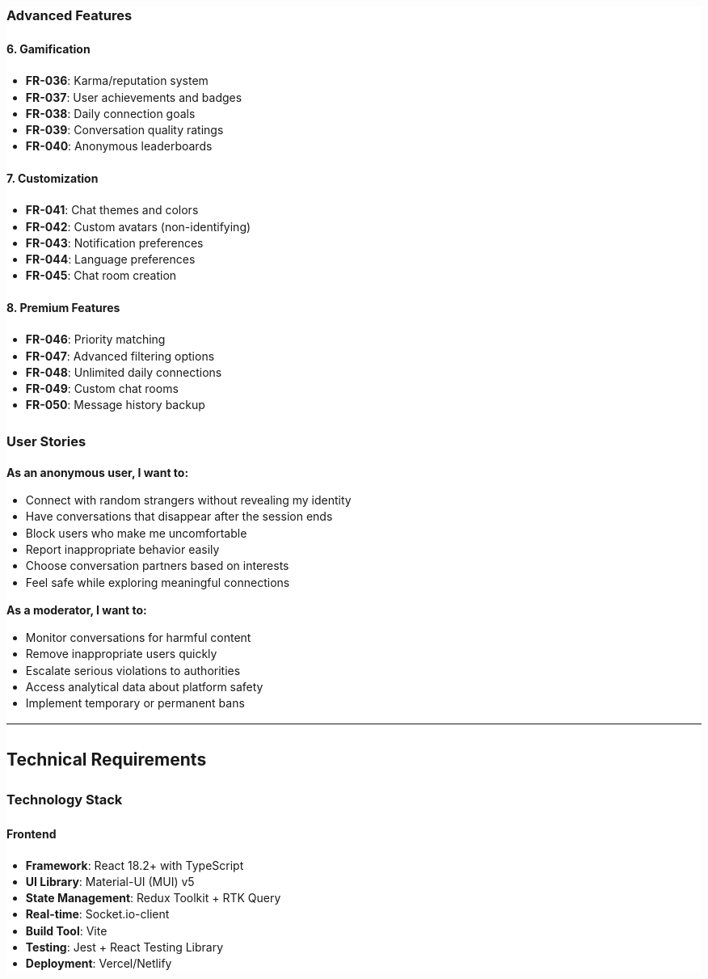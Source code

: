 ### Advanced Features

#### 6. Gamification
- **FR-036**: Karma/reputation system
- **FR-037**: User achievements and badges
- **FR-038**: Daily connection goals
- **FR-039**: Conversation quality ratings
- **FR-040**: Anonymous leaderboards

#### 7. Customization
- **FR-041**: Chat themes and colors
- **FR-042**: Custom avatars (non-identifying)
- **FR-043**: Notification preferences
- **FR-044**: Language preferences
- **FR-045**: Chat room creation

#### 8. Premium Features
- **FR-046**: Priority matching
- **FR-047**: Advanced filtering options
- **FR-048**: Unlimited daily connections
- **FR-049**: Custom chat rooms
- **FR-050**: Message history backup

### User Stories

**As an anonymous user, I want to:**
- Connect with random strangers without revealing my identity
- Have conversations that disappear after the session ends
- Block users who make me uncomfortable
- Report inappropriate behavior easily
- Choose conversation partners based on interests
- Feel safe while exploring meaningful connections

**As a moderator, I want to:**
- Monitor conversations for harmful content
- Remove inappropriate users quickly
- Escalate serious violations to authorities
- Access analytical data about platform safety
- Implement temporary or permanent bans

---

## Technical Requirements

### Technology Stack

#### Frontend
- **Framework**: React 18.2+ with TypeScript
- **UI Library**: Material-UI (MUI) v5
- **State Management**: Redux Toolkit + RTK Query
- **Real-time**: Socket.io-client
- **Build Tool**: Vite
- **Testing**: Jest + React Testing Library
- **Deployment**: Vercel/Netlify
